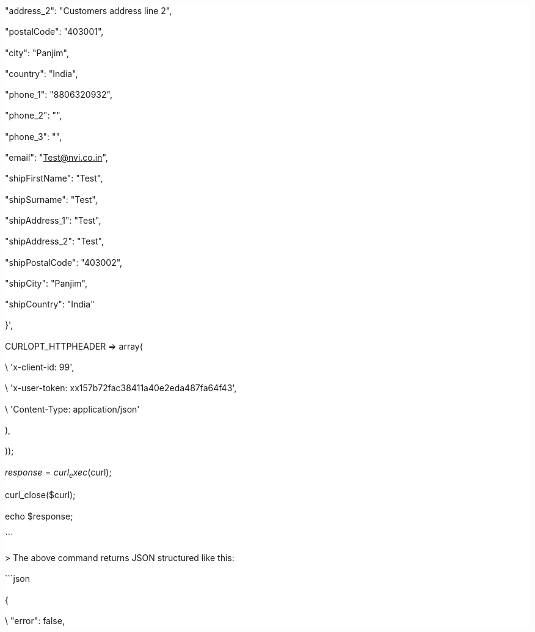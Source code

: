   "address_2": "Customers address line 2",

  "postalCode": "403001",

  "city": "Panjim",

  "country": "India",

  "phone_1": "8806320932",

  "phone_2": "",

  "phone_3": "",

  "email": "Test@nvi.co.in",

  "shipFirstName": "Test",

  "shipSurname": "Test",

  "shipAddress_1": "Test",

  "shipAddress_2": "Test",

  "shipPostalCode": "403002",

  "shipCity": "Panjim",

  "shipCountry": "India"

}',

  CURLOPT_HTTPHEADER => array(

\    'x-client-id: 99',

\    'x-user-token:  xx157b72fac38411a40e2eda487fa64f43',

\    'Content-Type: application/json'

  ),

));



$response = curl_exec($curl);



curl_close($curl);

echo $response;





\`\``

\> The above command returns JSON structured like this:



\`\``json

{

\    "error": false,
